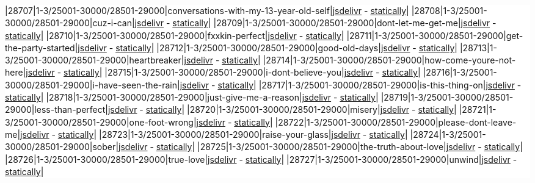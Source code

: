 |28707|1-3/25001-30000/28501-29000|conversations-with-my-13-year-old-self|[jsdelivr](https://cdn.jsdelivr.net/gh/dbchord/png-c-600x600_1-3/25001-30000/28501-29000/conversations-with-my-13-year-old-self.png) - [statically](https://cdn.statically.io/gh/dbchord/png-c-600x600_1-3/img/25001-30000/28501-29000/conversations-with-my-13-year-old-self.png)|
|28708|1-3/25001-30000/28501-29000|cuz-i-can|[jsdelivr](https://cdn.jsdelivr.net/gh/dbchord/png-c-600x600_1-3/25001-30000/28501-29000/cuz-i-can.png) - [statically](https://cdn.statically.io/gh/dbchord/png-c-600x600_1-3/img/25001-30000/28501-29000/cuz-i-can.png)|
|28709|1-3/25001-30000/28501-29000|dont-let-me-get-me|[jsdelivr](https://cdn.jsdelivr.net/gh/dbchord/png-c-600x600_1-3/25001-30000/28501-29000/dont-let-me-get-me.png) - [statically](https://cdn.statically.io/gh/dbchord/png-c-600x600_1-3/img/25001-30000/28501-29000/dont-let-me-get-me.png)|
|28710|1-3/25001-30000/28501-29000|fxxkin-perfect|[jsdelivr](https://cdn.jsdelivr.net/gh/dbchord/png-c-600x600_1-3/25001-30000/28501-29000/fxxkin-perfect.png) - [statically](https://cdn.statically.io/gh/dbchord/png-c-600x600_1-3/img/25001-30000/28501-29000/fxxkin-perfect.png)|
|28711|1-3/25001-30000/28501-29000|get-the-party-started|[jsdelivr](https://cdn.jsdelivr.net/gh/dbchord/png-c-600x600_1-3/25001-30000/28501-29000/get-the-party-started.png) - [statically](https://cdn.statically.io/gh/dbchord/png-c-600x600_1-3/img/25001-30000/28501-29000/get-the-party-started.png)|
|28712|1-3/25001-30000/28501-29000|good-old-days|[jsdelivr](https://cdn.jsdelivr.net/gh/dbchord/png-c-600x600_1-3/25001-30000/28501-29000/good-old-days.png) - [statically](https://cdn.statically.io/gh/dbchord/png-c-600x600_1-3/img/25001-30000/28501-29000/good-old-days.png)|
|28713|1-3/25001-30000/28501-29000|heartbreaker|[jsdelivr](https://cdn.jsdelivr.net/gh/dbchord/png-c-600x600_1-3/25001-30000/28501-29000/heartbreaker.png) - [statically](https://cdn.statically.io/gh/dbchord/png-c-600x600_1-3/img/25001-30000/28501-29000/heartbreaker.png)|
|28714|1-3/25001-30000/28501-29000|how-come-youre-not-here|[jsdelivr](https://cdn.jsdelivr.net/gh/dbchord/png-c-600x600_1-3/25001-30000/28501-29000/how-come-youre-not-here.png) - [statically](https://cdn.statically.io/gh/dbchord/png-c-600x600_1-3/img/25001-30000/28501-29000/how-come-youre-not-here.png)|
|28715|1-3/25001-30000/28501-29000|i-dont-believe-you|[jsdelivr](https://cdn.jsdelivr.net/gh/dbchord/png-c-600x600_1-3/25001-30000/28501-29000/i-dont-believe-you.png) - [statically](https://cdn.statically.io/gh/dbchord/png-c-600x600_1-3/img/25001-30000/28501-29000/i-dont-believe-you.png)|
|28716|1-3/25001-30000/28501-29000|i-have-seen-the-rain|[jsdelivr](https://cdn.jsdelivr.net/gh/dbchord/png-c-600x600_1-3/25001-30000/28501-29000/i-have-seen-the-rain.png) - [statically](https://cdn.statically.io/gh/dbchord/png-c-600x600_1-3/img/25001-30000/28501-29000/i-have-seen-the-rain.png)|
|28717|1-3/25001-30000/28501-29000|is-this-thing-on|[jsdelivr](https://cdn.jsdelivr.net/gh/dbchord/png-c-600x600_1-3/25001-30000/28501-29000/is-this-thing-on.png) - [statically](https://cdn.statically.io/gh/dbchord/png-c-600x600_1-3/img/25001-30000/28501-29000/is-this-thing-on.png)|
|28718|1-3/25001-30000/28501-29000|just-give-me-a-reason|[jsdelivr](https://cdn.jsdelivr.net/gh/dbchord/png-c-600x600_1-3/25001-30000/28501-29000/just-give-me-a-reason.png) - [statically](https://cdn.statically.io/gh/dbchord/png-c-600x600_1-3/img/25001-30000/28501-29000/just-give-me-a-reason.png)|
|28719|1-3/25001-30000/28501-29000|less-than-perfect|[jsdelivr](https://cdn.jsdelivr.net/gh/dbchord/png-c-600x600_1-3/25001-30000/28501-29000/less-than-perfect.png) - [statically](https://cdn.statically.io/gh/dbchord/png-c-600x600_1-3/img/25001-30000/28501-29000/less-than-perfect.png)|
|28720|1-3/25001-30000/28501-29000|misery|[jsdelivr](https://cdn.jsdelivr.net/gh/dbchord/png-c-600x600_1-3/25001-30000/28501-29000/misery.png) - [statically](https://cdn.statically.io/gh/dbchord/png-c-600x600_1-3/img/25001-30000/28501-29000/misery.png)|
|28721|1-3/25001-30000/28501-29000|one-foot-wrong|[jsdelivr](https://cdn.jsdelivr.net/gh/dbchord/png-c-600x600_1-3/25001-30000/28501-29000/one-foot-wrong.png) - [statically](https://cdn.statically.io/gh/dbchord/png-c-600x600_1-3/img/25001-30000/28501-29000/one-foot-wrong.png)|
|28722|1-3/25001-30000/28501-29000|please-dont-leave-me|[jsdelivr](https://cdn.jsdelivr.net/gh/dbchord/png-c-600x600_1-3/25001-30000/28501-29000/please-dont-leave-me.png) - [statically](https://cdn.statically.io/gh/dbchord/png-c-600x600_1-3/img/25001-30000/28501-29000/please-dont-leave-me.png)|
|28723|1-3/25001-30000/28501-29000|raise-your-glass|[jsdelivr](https://cdn.jsdelivr.net/gh/dbchord/png-c-600x600_1-3/25001-30000/28501-29000/raise-your-glass.png) - [statically](https://cdn.statically.io/gh/dbchord/png-c-600x600_1-3/img/25001-30000/28501-29000/raise-your-glass.png)|
|28724|1-3/25001-30000/28501-29000|sober|[jsdelivr](https://cdn.jsdelivr.net/gh/dbchord/png-c-600x600_1-3/25001-30000/28501-29000/sober.png) - [statically](https://cdn.statically.io/gh/dbchord/png-c-600x600_1-3/img/25001-30000/28501-29000/sober.png)|
|28725|1-3/25001-30000/28501-29000|the-truth-about-love|[jsdelivr](https://cdn.jsdelivr.net/gh/dbchord/png-c-600x600_1-3/25001-30000/28501-29000/the-truth-about-love.png) - [statically](https://cdn.statically.io/gh/dbchord/png-c-600x600_1-3/img/25001-30000/28501-29000/the-truth-about-love.png)|
|28726|1-3/25001-30000/28501-29000|true-love|[jsdelivr](https://cdn.jsdelivr.net/gh/dbchord/png-c-600x600_1-3/25001-30000/28501-29000/true-love.png) - [statically](https://cdn.statically.io/gh/dbchord/png-c-600x600_1-3/img/25001-30000/28501-29000/true-love.png)|
|28727|1-3/25001-30000/28501-29000|unwind|[jsdelivr](https://cdn.jsdelivr.net/gh/dbchord/png-c-600x600_1-3/25001-30000/28501-29000/unwind.png) - [statically](https://cdn.statically.io/gh/dbchord/png-c-600x600_1-3/img/25001-30000/28501-29000/unwind.png)|